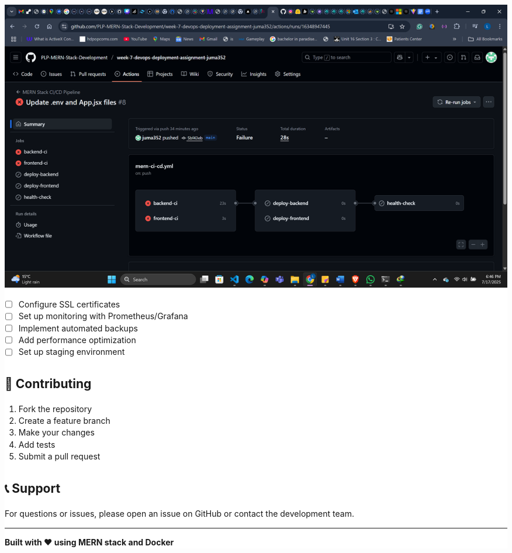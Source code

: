 ![alt text](image-1.png)
- [ ] Configure SSL certificates
- [ ] Set up monitoring with Prometheus/Grafana
- [ ] Implement automated backups
- [ ] Add performance optimization
- [ ] Set up staging environment

## 🤝 Contributing
1. Fork the repository
2. Create a feature branch
3. Make your changes
4. Add tests
5. Submit a pull request

## 📞 Support
For questions or issues, please open an issue on GitHub or contact the development team.

---
**Built with ❤️ using MERN stack and Docker**
